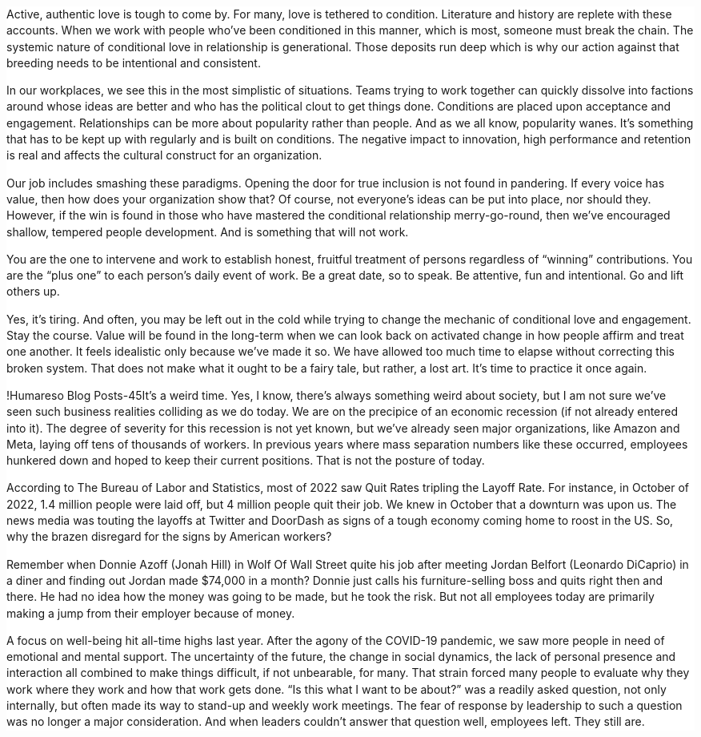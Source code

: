 Active, authentic love is tough to come by. For many, love is tethered to condition. Literature and history are replete with these accounts. When we work with people who’ve been conditioned in this manner, which is most, someone must break the chain. The systemic nature of conditional love in relationship is generational. Those deposits run deep which is why our action against that breeding needs to be intentional and consistent.

In our workplaces, we see this in the most simplistic of situations. Teams trying to work together can quickly dissolve into factions around whose ideas are better and who has the political clout to get things done. Conditions are placed upon acceptance and engagement. Relationships can be more about popularity rather than people. And as we all know, popularity wanes. It’s something that has to be kept up with regularly and is built on conditions. The negative impact to innovation, high performance and retention is real and affects the cultural construct for an organization.

Our job includes smashing these paradigms. Opening the door for true inclusion is not found in pandering. If every voice has value, then how does your organization show that? Of course, not everyone’s ideas can be put into place, nor should they. However, if the win is found in those who have mastered the conditional relationship merry-go-round, then we’ve encouraged shallow, tempered people development. And is something that will not work.

You are the one to intervene and work to establish honest, fruitful treatment of persons regardless of “winning” contributions. You are the “plus one” to each person’s daily event of work. Be a great date, so to speak. Be attentive, fun and intentional. Go and lift others up.

Yes, it’s tiring. And often, you may be left out in the cold while trying to change the mechanic of conditional love and engagement. Stay the course. Value will be found in the long-term when we can look back on activated change in how people affirm and treat one another. It feels idealistic only because we’ve made it so. We have allowed too much time to elapse without correcting this broken system. That does not make what it ought to be a fairy tale, but rather, a lost art. It’s time to practice it once again.


!Humareso Blog Posts-45It’s a weird time. Yes, I know, there’s always something weird about society, but I am not sure we’ve seen such business realities colliding as we do today. We are on the precipice of an economic recession (if not already entered into it). The degree of severity for this recession is not yet known, but we’ve already seen major organizations, like Amazon and Meta, laying off tens of thousands of workers. In previous years where mass separation numbers like these occurred, employees hunkered down and hoped to keep their current positions. That is not the posture of today.

According to The Bureau of Labor and Statistics, most of 2022 saw Quit Rates tripling the Layoff Rate. For instance, in October of 2022, 1.4 million people were laid off, but 4 million people quit their job. We knew in October that a downturn was upon us. The news media was touting the layoffs at Twitter and DoorDash as signs of a tough economy coming home to roost in the US. So, why the brazen disregard for the signs by American workers?

Remember when Donnie Azoff (Jonah Hill) in Wolf Of Wall Street quite his job after meeting Jordan Belfort (Leonardo DiCaprio) in a diner and finding out Jordan made $74,000 in a month? Donnie just calls his furniture-selling boss and quits right then and there. He had no idea how the money was going to be made, but he took the risk. But not all employees today are primarily making a jump from their employer because of money.

A focus on well-being hit all-time highs last year. After the agony of the COVID-19 pandemic, we saw more people in need of emotional and mental support. The uncertainty of the future, the change in social dynamics, the lack of personal presence and interaction all combined to make things difficult, if not unbearable, for many. That strain forced many people to evaluate why they work where they work and how that work gets done. “Is this what I want to be about?” was a readily asked question, not only internally, but often made its way to stand-up and weekly work meetings. The fear of response by leadership to such a question was no longer a major consideration. And when leaders couldn’t answer that question well, employees left. They still are.
